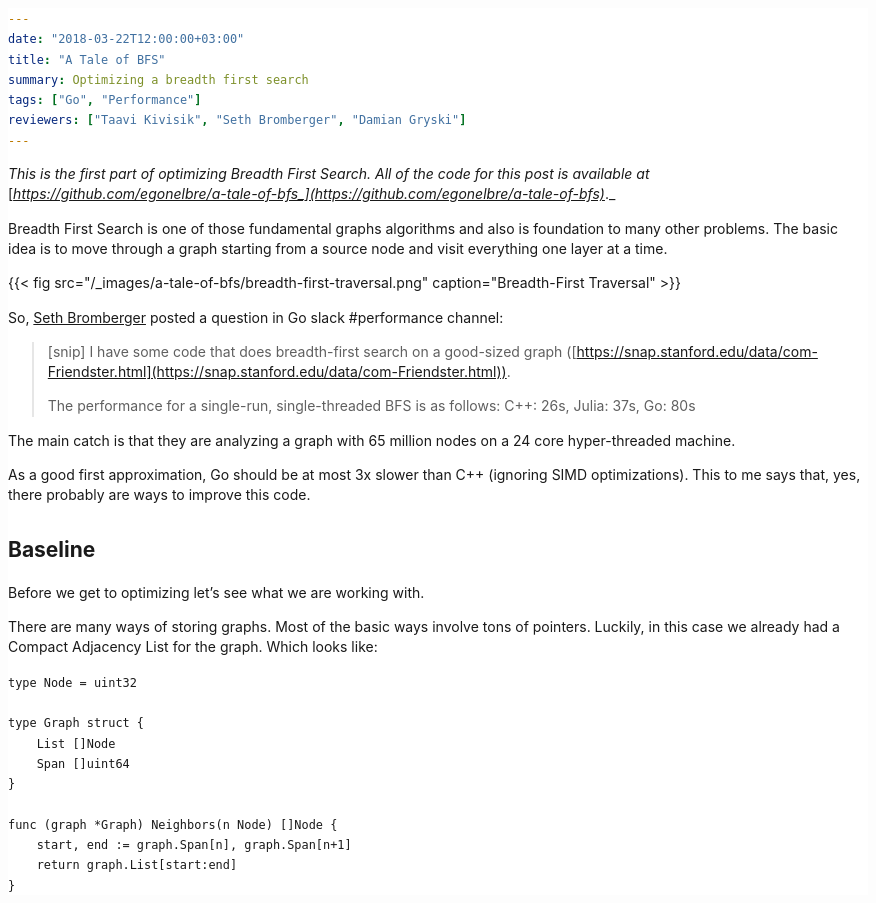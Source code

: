 ```yaml
---
date: "2018-03-22T12:00:00+03:00"
title: "A Tale of BFS"
summary: Optimizing a breadth first search
tags: ["Go", "Performance"]
reviewers: ["Taavi Kivisik", "Seth Bromberger", "Damian Gryski"]
---
```


_This is the first part of optimizing Breadth First Search. All of the code for this post is available at_ [_https://github.com/egonelbre/a-tale-of-bfs_](https://github.com/egonelbre/a-tale-of-bfs)_._

Breadth First Search is one of those fundamental graphs algorithms and also is foundation to many other problems. The basic idea is to move through a graph starting from a source node and visit everything one layer at a time.

{{< fig src="/_images/a-tale-of-bfs/breadth-first-traversal.png" caption="Breadth-First Traversal" >}}

So, [Seth Bromberger](http://www.bromberger.com/) posted a question in Go slack #performance channel:

> \[snip\] I have some code that does breadth-first search on a good-sized graph ([https://snap.stanford.edu/data/com-Friendster.html](https://snap.stanford.edu/data/com-Friendster.html)).
>
> The performance for a single-run, single-threaded BFS is as follows: C++: 26s, Julia: 37s, Go: 80s

The main catch is that they are analyzing a graph with 65 million nodes on a 24 core hyper-threaded machine.

As a good first approximation, Go should be at most 3x slower than C++ (ignoring SIMD optimizations). This to me says that, yes, there probably are ways to improve this code.

## Baseline

Before we get to optimizing let’s see what we are working with.

There are many ways of storing graphs. Most of the basic ways involve tons of pointers. Luckily, in this case we already had a Compact Adjacency List for the graph. Which looks like:

```
type Node = uint32

type Graph struct {  
    List []Node  
    Span []uint64  
}

func (graph *Graph) Neighbors(n Node) []Node {  
    start, end := graph.Span[n], graph.Span[n+1]  
    return graph.List[start:end]  
}
```
